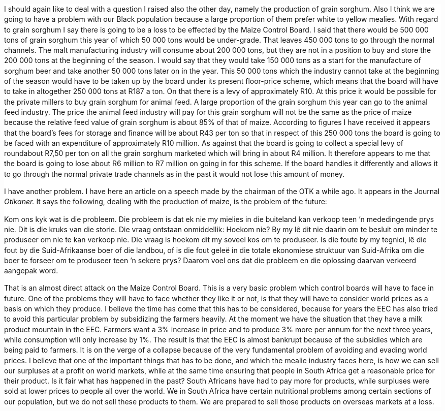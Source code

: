 <p>I should again like to deal with a question I raised also the other day, namely the production of grain sorghum. Also I think we are going to have a problem with our Black population because a large proportion of them prefer white to yellow mealies. With regard to grain sorghum I say there is going to be a loss to be effected by the Maize Control Board. I said that there would be 500 000 tons of grain sorghum this year of which 50 000 tons would be under-grade. That leaves 450 000 tons to go through the normal channels. The malt manufacturing industry will consume about 200 000 tons, but they are not in a position to buy and store the 200 000 tons at the beginning of the season. I would say that they would take 150 000 tons as a start for the manufacture of sorghum beer and take another 50 000 tons later on in the year. This 50 000 tons which the industry cannot take at the beginning of the season would have to be taken up by the board under its present floor-price scheme, which means that the board will have to take in altogether 250 000 tons at R187 a ton. On that there is a levy of approximately R10. At this price it would be possible for the private millers to buy grain sorghum for animal feed. A large proportion of the grain sorghum this year can go to the animal feed industry. The price the animal feed industry will pay for this grain sorghum will not be the same as the price of maize because the relative feed value of grain sorghum is about 85% of that of maize. According to figures I have received it appears that the board&#x2019;s fees for storage and finance will be about R43 per ton so that in respect of this 250 000 tons the board is going to be faced with an expenditure of approximately R10 million. As against that the board is going to collect a special levy of roundabout R7,50 per ton on all the grain sorghum marketed which will bring in about R4 million. It therefore appears to me that the board is going to lose about R6 million to R7 million on going in for this scheme. If the board handles it differently and allows it to go through the normal private trade channels as in the past it would not lose this amount of money.</p>

<p>I have another problem. I have here an article on a speech made by the chairman of the OTK a while ago. It appears in the Journal <i>Otikaner.</i> It says the following, dealing <span class="col_7501-7502" refersTo="page_1083"/>with the production of maize, is the problem of the future:</p>

<block name="quote">Kom ons kyk wat is die probleem. Die probleem is dat ek nie my mielies in die buiteland kan verkoop teen &#x2019;n mededingende prys nie. Dit is die kruks van die storie. Die vraag ontstaan onmiddellik: Hoekom nie? By my l&#x00EA; dit nie daarin om te besluit om minder te produseer om nie te kan verkoop nie. Die vraag is hoekom dit my soveel kos om te produseer. Is die foute by my tegnici, l&#x00EA; die fout by die Suid-Afrikaanse boer of die landbou, of is die fout gele&#x00EB; in die totale ekonomiese struktuur van Suid-Afrika om die boer te forseer om te produseer teen &#x2019;n sekere prys? Daarom voel ons dat die probleem en die oplossing daarvan verkeerd aangepak word.</block>

<p>That is an almost direct attack on the Maize Control Board. This is a very basic problem which control boards will have to face in future. One of the problems they will have to face whether they like it or not, is that they will have to consider world prices as a basis on which they produce. I believe the time has come that this has to be considered, because for years the EEC has also tried to avoid this particular problem by subsidizing the farmers heavily. At the moment we have the situation that they have a milk product mountain in the EEC. Farmers want a 3% increase in price and to produce 3% more per annum for the next three years, while consumption will only increase by 1%. The result is that the EEC is almost bankrupt because of the subsidies which are being paid to farmers. It is on the verge of a collapse because of the very fundamental problem of avoiding and evading world prices. I believe that one of the important things that has to be done, and which the mealie industry faces here, is how we can sell our surpluses at a profit on world markets, while at the same time ensuring that people in South Africa get a reasonable price for their product. Is it fair what has happened in the past? South Africans have had to pay more for products, while surpluses were sold at lower prices to people all over the world. We in South Africa have certain nutritional problems among certain sections of our population, but we do not sell these products to them. We are prepared to sell those products on overseas markets at a loss.</p>
